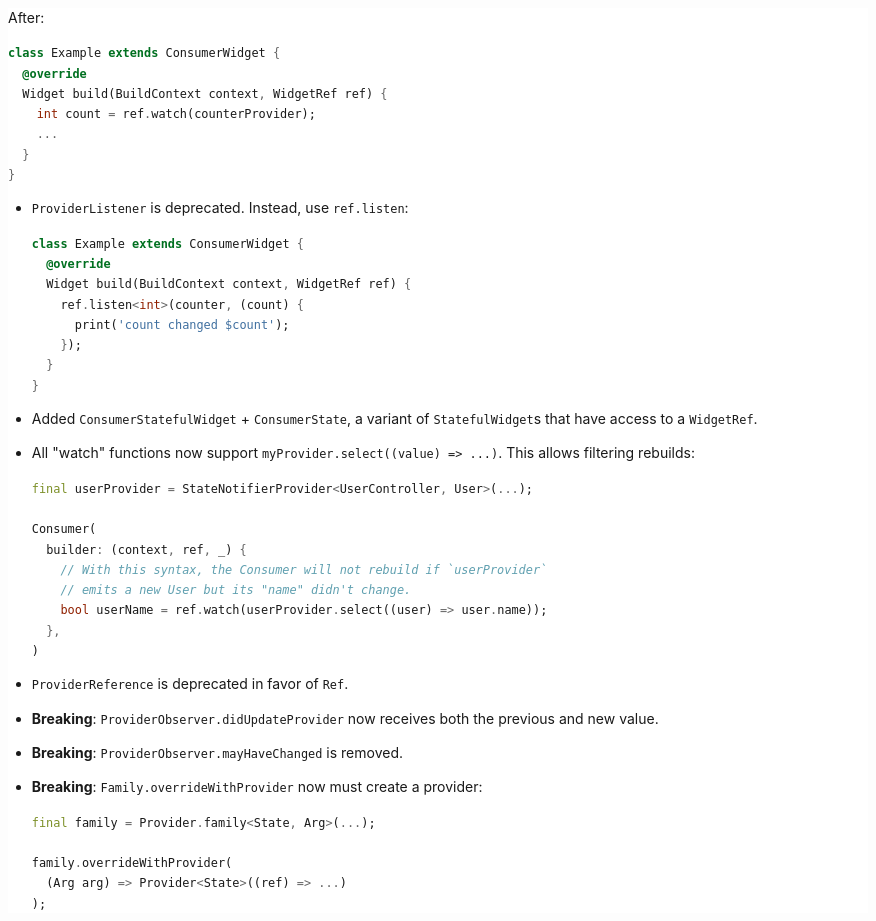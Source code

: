   After:

  ```dart
  class Example extends ConsumerWidget {
    @override
    Widget build(BuildContext context, WidgetRef ref) {
      int count = ref.watch(counterProvider);
      ...
    }
  }
  ```

- `ProviderListener` is deprecated. Instead, use `ref.listen`:

  ```dart
  class Example extends ConsumerWidget {
    @override
    Widget build(BuildContext context, WidgetRef ref) {
      ref.listen<int>(counter, (count) {
        print('count changed $count');
      });
    }
  }
  ```

- Added `ConsumerStatefulWidget` + `ConsumerState`, a variant of
  `StatefulWidget`s that have access to a `WidgetRef`.

- All "watch" functions now support `myProvider.select((value) => ...)`.
  This allows filtering rebuilds:

  ```dart
  final userProvider = StateNotifierProvider<UserController, User>(...);

  Consumer(
    builder: (context, ref, _) {
      // With this syntax, the Consumer will not rebuild if `userProvider`
      // emits a new User but its "name" didn't change.
      bool userName = ref.watch(userProvider.select((user) => user.name));
    },
  )
  ```

- `ProviderReference` is deprecated in favor of `Ref`.

- **Breaking**: `ProviderObserver.didUpdateProvider` now receives both the previous and new value.
- **Breaking**: `ProviderObserver.mayHaveChanged` is removed.

- **Breaking**: `Family.overrideWithProvider` now must create a provider:

  ```dart
  final family = Provider.family<State, Arg>(...);

  family.overrideWithProvider(
    (Arg arg) => Provider<State>((ref) => ...)
  );
  ```
